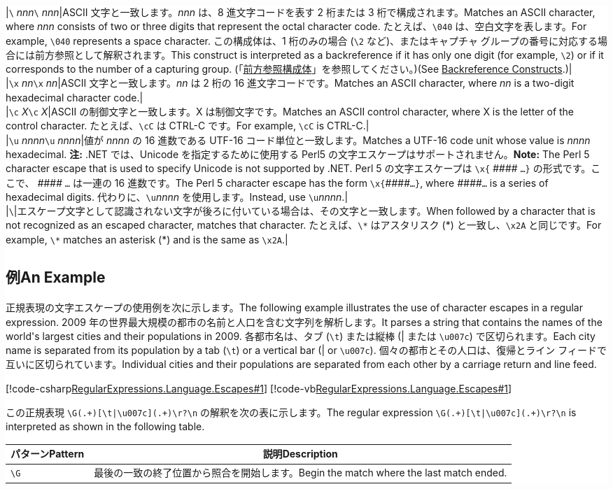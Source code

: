 |<span data-ttu-id="b72f6-133">`\` *nnn*</span><span class="sxs-lookup"><span data-stu-id="b72f6-133">`\` *nnn*</span></span>|<span data-ttu-id="b72f6-134">ASCII 文字と一致します。*nnn* は、8 進文字コードを表す 2 桁または 3 桁で構成されます。</span><span class="sxs-lookup"><span data-stu-id="b72f6-134">Matches an ASCII character, where *nnn* consists of two or three digits that represent the octal character code.</span></span> <span data-ttu-id="b72f6-135">たとえば、`\040` は、空白文字を表します。</span><span class="sxs-lookup"><span data-stu-id="b72f6-135">For example, `\040` represents a space character.</span></span> <span data-ttu-id="b72f6-136">この構成体は、1 桁のみの場合 (`\2` など)、またはキャプチャ グループの番号に対応する場合には前方参照として解釈されます。</span><span class="sxs-lookup"><span data-stu-id="b72f6-136">This construct is interpreted as a backreference if it has only one digit (for example, `\2`) or if it corresponds to the number of a capturing group.</span></span> <span data-ttu-id="b72f6-137">(「[前方参照構成体](../../../docs/standard/base-types/backreference-constructs-in-regular-expressions.md)」を参照してください。)</span><span class="sxs-lookup"><span data-stu-id="b72f6-137">(See [Backreference Constructs](../../../docs/standard/base-types/backreference-constructs-in-regular-expressions.md).)</span></span>|  
|<span data-ttu-id="b72f6-138">`\x` *nn*</span><span class="sxs-lookup"><span data-stu-id="b72f6-138">`\x` *nn*</span></span>|<span data-ttu-id="b72f6-139">ASCII 文字と一致します。*nn* は 2 桁の 16 進文字コードです。</span><span class="sxs-lookup"><span data-stu-id="b72f6-139">Matches an ASCII character, where *nn* is a two-digit hexadecimal character code.</span></span>|  
|<span data-ttu-id="b72f6-140">`\c` *X*</span><span class="sxs-lookup"><span data-stu-id="b72f6-140">`\c` *X*</span></span>|<span data-ttu-id="b72f6-141">ASCII の制御文字と一致します。X は制御文字です。</span><span class="sxs-lookup"><span data-stu-id="b72f6-141">Matches an ASCII control character, where X is the letter of the control character.</span></span> <span data-ttu-id="b72f6-142">たとえば、`\cC` は CTRL-C です。</span><span class="sxs-lookup"><span data-stu-id="b72f6-142">For example, `\cC` is CTRL-C.</span></span>|  
|<span data-ttu-id="b72f6-143">`\u` *nnnn*</span><span class="sxs-lookup"><span data-stu-id="b72f6-143">`\u` *nnnn*</span></span>|<span data-ttu-id="b72f6-144">値が *nnnn* の 16 進数である UTF-16 コード単位と一致します。</span><span class="sxs-lookup"><span data-stu-id="b72f6-144">Matches a UTF-16 code unit whose value is *nnnn* hexadecimal.</span></span> <span data-ttu-id="b72f6-145">**注:** .NET では、Unicode を指定するために使用する Perl5 の文字エスケープはサポートされません。</span><span class="sxs-lookup"><span data-stu-id="b72f6-145">**Note:**  The Perl 5 character escape that is used to specify Unicode is not supported by .NET.</span></span> <span data-ttu-id="b72f6-146">Perl 5 の文字エスケープは `\x{` *####* `…}` の形式です。ここで、 *####* `…` は一連の 16 進数です。</span><span class="sxs-lookup"><span data-stu-id="b72f6-146">The Perl 5 character escape has the form `\x{`*####*`…}`, where *####*`…` is a series of hexadecimal digits.</span></span> <span data-ttu-id="b72f6-147">代わりに、`\u`*nnnn* を使用します。</span><span class="sxs-lookup"><span data-stu-id="b72f6-147">Instead, use `\u`*nnnn*.</span></span>|  
|`\`|<span data-ttu-id="b72f6-148">エスケープ文字として認識されない文字が後ろに付いている場合は、その文字と一致します。</span><span class="sxs-lookup"><span data-stu-id="b72f6-148">When followed by a character that is not recognized as an escaped character, matches that character.</span></span> <span data-ttu-id="b72f6-149">たとえば、`\*` はアスタリスク (\*) と一致し、`\x2A` と同じです。</span><span class="sxs-lookup"><span data-stu-id="b72f6-149">For example, `\*` matches an asterisk (\*) and is the same as `\x2A`.</span></span>|  
  
## <a name="an-example"></a><span data-ttu-id="b72f6-150">例</span><span class="sxs-lookup"><span data-stu-id="b72f6-150">An Example</span></span>  
 <span data-ttu-id="b72f6-151">正規表現の文字エスケープの使用例を次に示します。</span><span class="sxs-lookup"><span data-stu-id="b72f6-151">The following example illustrates the use of character escapes in a regular expression.</span></span> <span data-ttu-id="b72f6-152">2009 年の世界最大規模の都市の名前と人口を含む文字列を解析します。</span><span class="sxs-lookup"><span data-stu-id="b72f6-152">It parses a string that contains the names of the world's largest cities and their populations in 2009.</span></span> <span data-ttu-id="b72f6-153">各都市名は、タブ (`\t`) または縦棒 (&#124; または `\u007c`) で区切られます。</span><span class="sxs-lookup"><span data-stu-id="b72f6-153">Each city name is separated from its population by a tab (`\t`) or a vertical bar (&#124; or `\u007c`).</span></span> <span data-ttu-id="b72f6-154">個々の都市とその人口は、復帰とライン フィードで互いに区切られています。</span><span class="sxs-lookup"><span data-stu-id="b72f6-154">Individual cities and their populations are separated from each other by a carriage return and line feed.</span></span>  
  
 [!code-csharp[RegularExpressions.Language.Escapes#1](../../../samples/snippets/csharp/VS_Snippets_CLR/regularexpressions.language.escapes/cs/escape1.cs#1)]
 [!code-vb[RegularExpressions.Language.Escapes#1](../../../samples/snippets/visualbasic/VS_Snippets_CLR/regularexpressions.language.escapes/vb/escape1.vb#1)]  
  
 <span data-ttu-id="b72f6-155">この正規表現 `\G(.+)[\t|\u007c](.+)\r?\n` の解釈を次の表に示します。</span><span class="sxs-lookup"><span data-stu-id="b72f6-155">The regular expression `\G(.+)[\t|\u007c](.+)\r?\n` is interpreted as shown in the following table.</span></span>  
  
|<span data-ttu-id="b72f6-156">パターン</span><span class="sxs-lookup"><span data-stu-id="b72f6-156">Pattern</span></span>|<span data-ttu-id="b72f6-157">説明</span><span class="sxs-lookup"><span data-stu-id="b72f6-157">Description</span></span>|  
|-------------|-----------------|  
|`\G`|<span data-ttu-id="b72f6-158">最後の一致の終了位置から照合を開始します。</span><span class="sxs-lookup"><span data-stu-id="b72f6-158">Begin the match where the last match ended.</span></span>|  